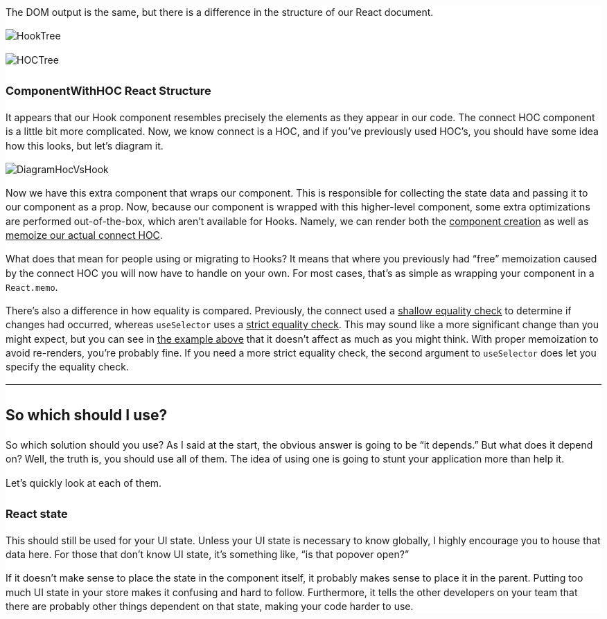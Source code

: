 The DOM output is the same, but there is a difference in the structure of our React document.

![HookTree](https://raw.githubusercontent.com/DennyScott/dennyscott.io/master/static/media/redux-vs-context-vs-state/hook-tree.png)

![HOCTree](https://raw.githubusercontent.com/DennyScott/dennyscott.io/master/static/media/redux-vs-context-vs-state/HOC-tree.png)

### ComponentWithHOC React Structure

It appears that our Hook component resembles precisely the elements as they appear in our code. The connect HOC component is a little bit more complicated. Now, we know connect is a HOC, and if you’ve previously used HOC’s, you should have some idea how this looks, but let’s diagram it.

![DiagramHocVsHook](https://raw.githubusercontent.com/DennyScott/dennyscott.io/master/static/media/redux-vs-context-vs-state/diagramHocVsHook.jpg)

Now we have this extra component that wraps our component. This is responsible for collecting the state data and passing it to our component as a prop. Now, because our component is wrapped with this higher-level component, some extra optimizations are performed out-of-the-box, which aren’t available for Hooks. Namely, we can render both the [component creation](https://github.com/reduxjs/react-redux/blob/master/src/components/connectAdvanced.js#L385) as well as [memoize our actual connect HOC](https://github.com/reduxjs/react-redux/blob/master/src/components/connectAdvanced.js#L411).

What does that mean for people using or migrating to Hooks? It means that where you previously had “free” memoization caused by the connect HOC you will now have to handle on your own. For most cases, that’s as simple as wrapping your component in a `React.memo`.

There’s also a difference in how equality is compared. Previously, the connect used a [shallow equality check](https://github.com/reduxjs/react-redux/blob/master/src/utils/shallowEqual.js#L9) to determine if changes had occurred, whereas `useSelector` uses a [strict equality check](https://github.com/reduxjs/react-redux/blob/master/src/hooks/useSelector.js#L7). This may sound like a more significant change than you might expect, but you can see in [the example above](https://codesandbox.io/s/hoc-vs-hook-olqy4) that it doesn’t affect as much as you might think. With proper memoization to avoid re-renders, you’re probably fine. If you need a more strict equality check, the second argument to `useSelector` does let you specify the equality check.

---

## So which should I use?

So which solution should you use? As I said at the start, the obvious answer is going to be “it depends.” But what does it depend on? Well, the truth is, you should use all of them. The idea of using one is going to stunt your application more than help it.

Let’s quickly look at each of them.

### React state

This should still be used for your UI state. Unless your UI state is necessary to know globally, I highly encourage you to house that data here. For those that don’t know UI state, it’s something like, “is that popover open?”

If it doesn’t make sense to place the state in the component itself, it probably makes sense to place it in the parent. Putting too much UI state in your store makes it confusing and hard to follow. Furthermore, it tells the other developers on your team that there are probably other things dependent on that state, making your code harder to use.
